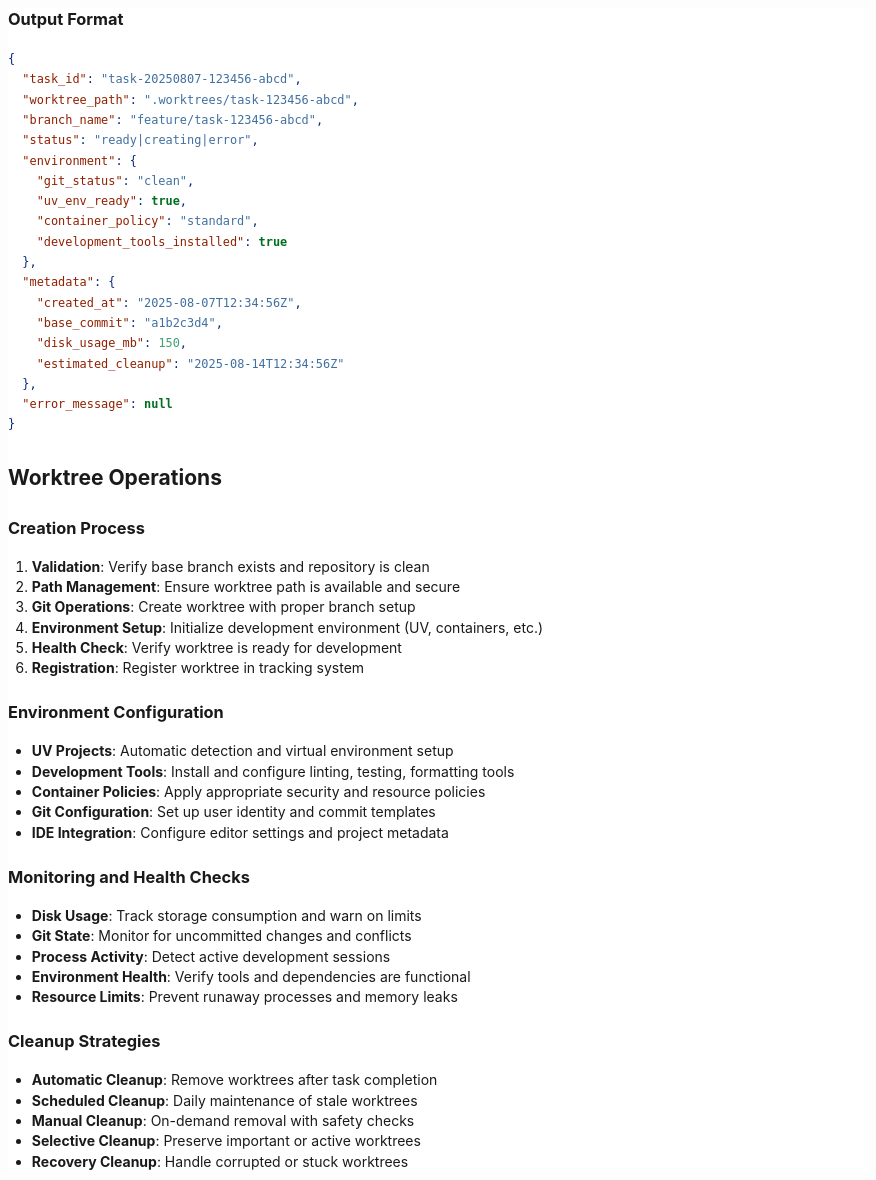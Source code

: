 ### Output Format
```json
{
  "task_id": "task-20250807-123456-abcd",
  "worktree_path": ".worktrees/task-123456-abcd",
  "branch_name": "feature/task-123456-abcd",
  "status": "ready|creating|error",
  "environment": {
    "git_status": "clean",
    "uv_env_ready": true,
    "container_policy": "standard",
    "development_tools_installed": true
  },
  "metadata": {
    "created_at": "2025-08-07T12:34:56Z",
    "base_commit": "a1b2c3d4",
    "disk_usage_mb": 150,
    "estimated_cleanup": "2025-08-14T12:34:56Z"
  },
  "error_message": null
}
```

## Worktree Operations

### Creation Process
1. **Validation**: Verify base branch exists and repository is clean
2. **Path Management**: Ensure worktree path is available and secure
3. **Git Operations**: Create worktree with proper branch setup
4. **Environment Setup**: Initialize development environment (UV, containers, etc.)
5. **Health Check**: Verify worktree is ready for development
6. **Registration**: Register worktree in tracking system

### Environment Configuration
- **UV Projects**: Automatic detection and virtual environment setup
- **Development Tools**: Install and configure linting, testing, formatting tools
- **Container Policies**: Apply appropriate security and resource policies
- **Git Configuration**: Set up user identity and commit templates
- **IDE Integration**: Configure editor settings and project metadata

### Monitoring and Health Checks
- **Disk Usage**: Track storage consumption and warn on limits
- **Git State**: Monitor for uncommitted changes and conflicts
- **Process Activity**: Detect active development sessions
- **Environment Health**: Verify tools and dependencies are functional
- **Resource Limits**: Prevent runaway processes and memory leaks

### Cleanup Strategies
- **Automatic Cleanup**: Remove worktrees after task completion
- **Scheduled Cleanup**: Daily maintenance of stale worktrees  
- **Manual Cleanup**: On-demand removal with safety checks
- **Selective Cleanup**: Preserve important or active worktrees
- **Recovery Cleanup**: Handle corrupted or stuck worktrees
